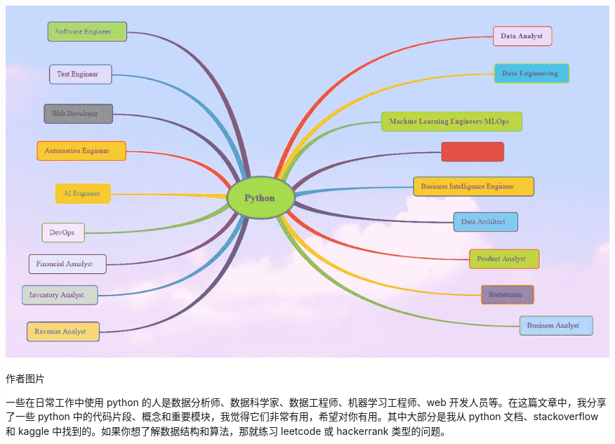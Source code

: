 ![](img/e0685453f55f17ec4fb5aa5bdf2f8a54.png)

作者图片

一些在日常工作中使用 python 的人是数据分析师、数据科学家、数据工程师、机器学习工程师、web 开发人员等。在这篇文章中，我分享了一些 python 中的代码片段、概念和重要模块，我觉得它们非常有用，希望对你有用。其中大部分是我从 python 文档、stackoverflow 和 kaggle 中找到的。如果你想了解数据结构和算法，那就练习 leetcode 或 hackerrank 类型的问题。
